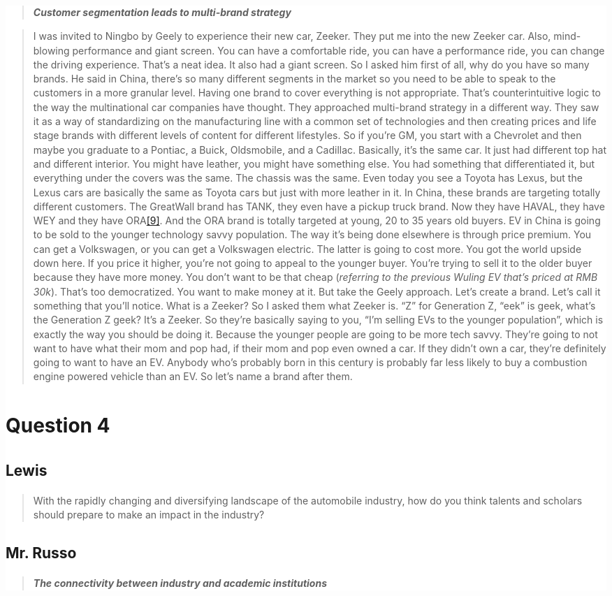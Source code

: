 > **_Customer segmentation leads to multi-brand strategy_**

> I was invited to Ningbo by Geely to experience their new car, Zeeker. They put me into the new Zeeker car. Also, mind-blowing performance and giant screen. You can have a comfortable ride, you can have a performance ride, you can change the driving experience. That’s a neat idea. It also had a giant screen. So I asked him first of all, why do you have so many brands. He said in China, there’s so many different segments in the market so you need to be able to speak to the customers in a more granular level. Having one brand to cover everything is not appropriate. That’s counterintuitive logic to the way the multinational car companies have thought. They approached multi-brand strategy in a different way. They saw it as a way of standardizing on the manufacturing line with a common set of technologies and then creating prices and life stage brands with different levels of content for different lifestyles. So if you’re GM, you start with a Chevrolet and then maybe you graduate to a Pontiac, a Buick, Oldsmobile, and a Cadillac. Basically, it’s the same car. It just had different top hat and different interior. You might have leather, you might have something else. You had something that differentiated it, but everything under the covers was the same. The chassis was the same. Even today you see a Toyota has Lexus, but the Lexus cars are basically the same as Toyota cars but just with more leather in it. In China, these brands are targeting totally different customers. The GreatWall brand has TANK, they even have a pickup truck brand. Now they have HAVAL, they have WEY and they have ORA[\[9\]](#_ftn9). And the ORA brand is totally targeted at young, 20 to 35 years old buyers. EV in China is going to be sold to the younger technology savvy population. The way it’s being done elsewhere is through price premium. You can get a Volkswagen, or you can get a Volkswagen electric. The latter is going to cost more. You got the world upside down here. If you price it higher, you’re not going to appeal to the younger buyer. You’re trying to sell it to the older buyer because they have more money. You don’t want to be that cheap (_referring to the previous Wuling EV that’s priced at RMB 30k_). That’s too democratized. You want to make money at it. But take the Geely approach. Let’s create a brand. Let’s call it something that you’ll notice. What is a Zeeker? So I asked them what Zeeker is. “Z” for Generation Z, “eek” is geek, what’s the Generation Z geek? It’s a Zeeker. So they’re basically saying to you, “I’m selling EVs to the younger population”, which is exactly the way you should be doing it. Because the younger people are going to be more tech savvy. They’re going to not want to have what their mom and pop had, if their mom and pop even owned a car. If they didn’t own a car, they’re definitely going to want to have an EV. Anybody who’s probably born in this century is probably far less likely to buy a combustion engine powered vehicle than an EV. So let’s name a brand after them.

Question 4
==========

Lewis
-----

> With the rapidly changing and diversifying landscape of the automobile industry, how do you think talents and scholars should prepare to make an impact in the industry?

Mr. Russo
---------

> **_The connectivity between industry and academic institutions_**
